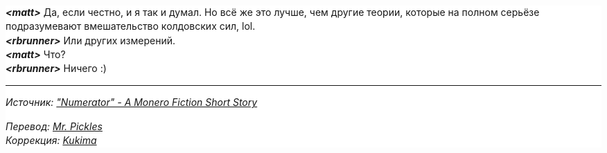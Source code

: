 _**\<matt>**_ Да, если честно, и я так и думал. Но всё же это лучше, чем другие теории, которые на полном серьёзе подразумевают вмешательство колдовских сил, lol.  
_**\<rbrunner>**_ Или других измерений.  
_**\<matt>**_ Что?  
_**\<rbrunner>**_ Ничего :)

---

_Источник: ["Numerator" - A Monero Fiction Short Story](https://rbrunner7.github.io/numerator.html)_

_Перевод: [Mr. Pickles](https://t.me/v1docq47)_  
_Коррекция: [Kukima](https://t.me/Kukima)_
